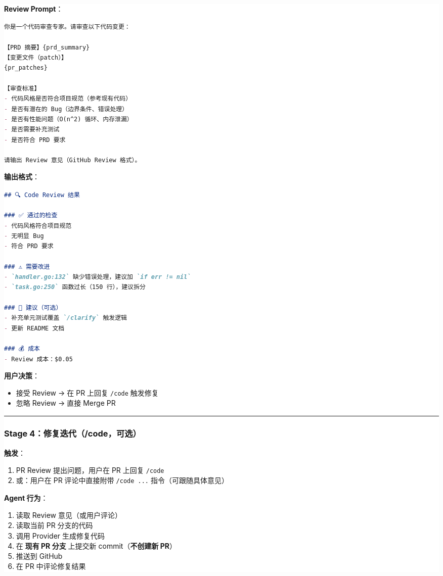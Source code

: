 **Review Prompt**：
```markdown
你是一个代码审查专家。请审查以下代码变更：

【PRD 摘要】{prd_summary}
【变更文件（patch）】
{pr_patches}

【审查标准】
- 代码风格是否符合项目规范（参考现有代码）
- 是否有潜在的 Bug（边界条件、错误处理）
- 是否有性能问题（O(n^2) 循环、内存泄漏）
- 是否需要补充测试
- 是否符合 PRD 要求

请输出 Review 意见（GitHub Review 格式）。
```

**输出格式**：
```markdown
## 🔍 Code Review 结果

### ✅ 通过的检查
- 代码风格符合项目规范
- 无明显 Bug
- 符合 PRD 要求

### ⚠️ 需要改进
- `handler.go:132` 缺少错误处理，建议加 `if err != nil`
- `task.go:250` 函数过长（150 行），建议拆分

### 📝 建议（可选）
- 补充单元测试覆盖 `/clarify` 触发逻辑
- 更新 README 文档

### 💰 成本
- Review 成本：$0.05
```

**用户决策**：
- 接受 Review → 在 PR 上回复 `/code` 触发修复
- 忽略 Review → 直接 Merge PR

---

### **Stage 4：修复迭代（/code，可选）**

**触发**：
1. PR Review 提出问题，用户在 PR 上回复 `/code`
2. 或：用户在 PR 评论中直接附带 `/code ...` 指令（可跟随具体意见）

**Agent 行为**：
1. 读取 Review 意见（或用户评论）
2. 读取当前 PR 分支的代码
3. 调用 Provider 生成修复代码
4. 在 **现有 PR 分支** 上提交新 commit（**不创建新 PR**）
5. 推送到 GitHub
6. 在 PR 中评论修复结果
